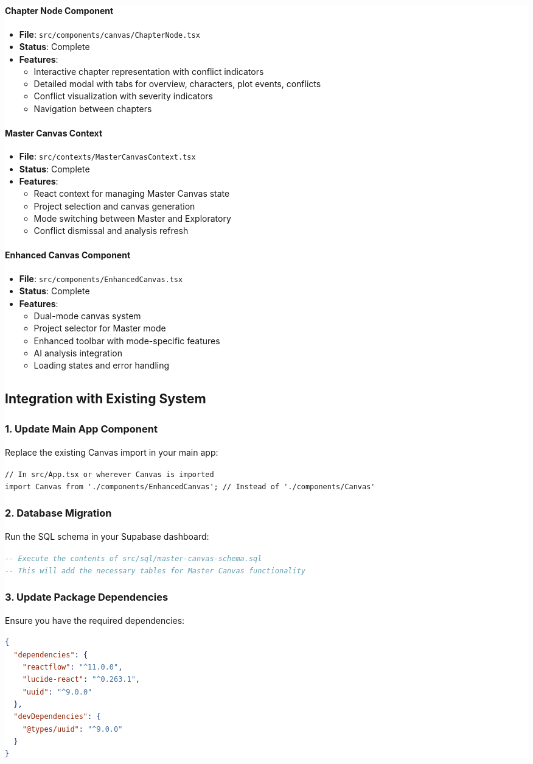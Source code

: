 #### Chapter Node Component
- **File**: `src/components/canvas/ChapterNode.tsx`
- **Status**: Complete
- **Features**:
  - Interactive chapter representation with conflict indicators
  - Detailed modal with tabs for overview, characters, plot events, conflicts
  - Conflict visualization with severity indicators
  - Navigation between chapters

#### Master Canvas Context
- **File**: `src/contexts/MasterCanvasContext.tsx`
- **Status**: Complete
- **Features**:
  - React context for managing Master Canvas state
  - Project selection and canvas generation
  - Mode switching between Master and Exploratory
  - Conflict dismissal and analysis refresh

#### Enhanced Canvas Component
- **File**: `src/components/EnhancedCanvas.tsx`
- **Status**: Complete
- **Features**:
  - Dual-mode canvas system
  - Project selector for Master mode
  - Enhanced toolbar with mode-specific features
  - AI analysis integration
  - Loading states and error handling

## Integration with Existing System

### 1. Update Main App Component

Replace the existing Canvas import in your main app:

```tsx
// In src/App.tsx or wherever Canvas is imported
import Canvas from './components/EnhancedCanvas'; // Instead of './components/Canvas'
```

### 2. Database Migration

Run the SQL schema in your Supabase dashboard:

```sql
-- Execute the contents of src/sql/master-canvas-schema.sql
-- This will add the necessary tables for Master Canvas functionality
```

### 3. Update Package Dependencies

Ensure you have the required dependencies:

```json
{
  "dependencies": {
    "reactflow": "^11.0.0",
    "lucide-react": "^0.263.1",
    "uuid": "^9.0.0"
  },
  "devDependencies": {
    "@types/uuid": "^9.0.0"
  }
}
```
